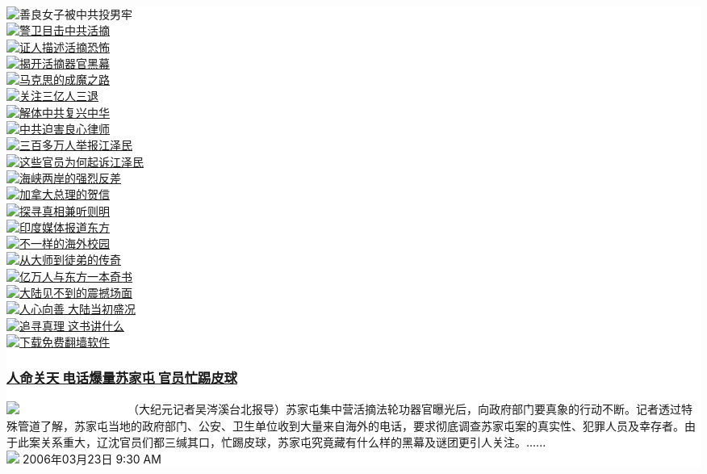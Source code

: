 <img width="130" src="https://raw.githubusercontent.com/19920513/djy/master/gb/130/shang-lnz.jpg" title="善良女子被中共投男牢"  alt="善良女子被中共投男牢"></a><br><a href="https://github.com/19920513/djy/blob/master/gb/16/3/16/n4663449.md?dfh#1" target="_blank"><img width="130" src="https://raw.githubusercontent.com/19920513/djy/master/gb/130/huo-z3.jpg" title="警卫目击中共活摘"  alt="警卫目击中共活摘"></a><br><a href="https://github.com/19920513/djy/blob/master/gb/16/8/7/n8177641.md?dfh#1" target="_blank"><img width="130" src="https://raw.githubusercontent.com/19920513/djy/master/gb/130/huo-z4.jpg" title="证人描述活摘恐怖"  alt="证人描述活摘恐怖"></a><br><a href="https://github.com/19920513/djy/blob/master/gb/10/4/19/n2881569.md?dfh#1" target="_blank"><img width="130" src="https://raw.githubusercontent.com/19920513/djy/master/gb/130/huo-z1.jpg" title="揭开活摘器官黑幕"  alt="揭开活摘器官黑幕"></a><br><a href="https://github.com/19920513/djy/blob/master/gb/10/11/7/n3077476.md?dfh#1" target="_blank"><img width="130" src="https://raw.githubusercontent.com/19920513/djy/master/gb/130/ma-ks.jpg" title="马克思的成魔之路"  alt="马克思的成魔之路"></a><br><a href="https://github.com/19920513/djy/blob/master/gb/18/5/10/n10381511.md?dfh#1" target="_blank"><img width="130" src="https://raw.githubusercontent.com/19920513/djy/master/gb/130/st1.jpg" title="关注三亿人三退"  alt="关注三亿人三退"></a><br><a href="https://github.com/19920513/djy/blob/master/gb/18/3/21/n10237682.md?dfh#1" target="_blank"><img width="130" src="https://raw.githubusercontent.com/19920513/djy/master/gb/130/jie-t.jpg" title="解体中共复兴中华"  alt="解体中共复兴中华"></a><br><a href="https://github.com/19920513/djy/blob/master/gb/9/2/9/n2422991.md?dfh#1" target="_blank"><img width="130" src="https://raw.githubusercontent.com/19920513/djy/master/gb/130/gao-zs.jpg" title="中共迫害良心律师"  alt="中共迫害良心律师"></a><br><a href="https://github.com/19920513/djy/blob/master/gb/18/12/9/n10900044.md?dfh#1" target="_blank"><img width="130" src="https://raw.githubusercontent.com/19920513/djy/master/gb/130/sj1.jpg" title="三百多万人举报江泽民"  alt="三百多万人举报江泽民"></a><br><a href="https://github.com/19920513/djy/blob/master/gb/18/8/28/n10672014.md?dfh#1" target="_blank"><img width="130" src="https://raw.githubusercontent.com/19920513/djy/master/gb/130/sj2.jpg" title="这些官员为何起诉江泽民"  alt="这些官员为何起诉江泽民"></a><br><a href="https://github.com/19920513/djy/blob/master/gb/8/12/18/n2367165.md?dfh#1" target="_blank"><img width="130" src="https://raw.githubusercontent.com/19920513/djy/master/gb/130/liangan.jpg" title="海峡两岸的强烈反差"  alt="海峡两岸的强烈反差"></a><br><a href="https://github.com/19920513/djy/blob/master/gb/15/12/10/n4593139.md?dfh#1" target="_blank"><img width="130" src="https://raw.githubusercontent.com/19920513/djy/master/gb/130/jia-ndzl.jpg" title="加拿大总理的贺信"  alt="加拿大总理的贺信"></a><br><a href="https://github.com/19920513/djy/blob/master/gb/11/6/17/n3289382.md?dfh#1" target="_blank"><img width="130" src="https://raw.githubusercontent.com/19920513/djy/master/gb/130/xiao-wd.jpg" title="探寻真相兼听则明"  alt="探寻真相兼听则明"></a><br><a href="https://github.com/19920513/djy/blob/master/gb/18/10/27/n10812623.md?dfh#1" target="_blank"><img width="130" src="https://raw.githubusercontent.com/19920513/djy/master/gb/130/yindu.jpg" title="印度媒体报道东方"  alt="印度媒体报道东方"></a><br><a href="https://github.com/19920513/djy/blob/master/gb/18/6/9/n10469652.md?dfh#1" target="_blank"><img width="130" src="https://raw.githubusercontent.com/19920513/djy/master/gb/130/xie-j.jpg" title="不一样的海外校园"  alt="不一样的海外校园"></a><br><a href="https://github.com/19920513/djy/blob/master/gb/7/4/5/n1669415.md?dfh#1" target="_blank"><img width="130" src="https://raw.githubusercontent.com/19920513/djy/master/gb/130/li-up.jpg" title="从大师到徒弟的传奇"  alt="从大师到徒弟的传奇"></a><br><a href="https://github.com/19920513/djy/blob/master/gb/17/5/26/n9191512.md?dfh#1" target="_blank"><img width="130" src="https://raw.githubusercontent.com/19920513/djy/master/gb/130/zfl2.jpg" title="亿万人与东方一本奇书"  alt="亿万人与东方一本奇书"></a><br><a href="https://github.com/19920513/djy/blob/master/gb/13/11/27/n4020290.md?dfh#1" target="_blank"><img width="130" src="https://raw.githubusercontent.com/19920513/djy/master/gb/130/zhen-h.jpg" title="大陆见不到的震撼场面"  alt="大陆见不到的震撼场面"></a><br><a href="https://github.com/19920513/djy/blob/master/gb/15/7/17/n4482910.md?dfh#1" target="_blank"><img width="130" src="https://raw.githubusercontent.com/19920513/djy/master/gb/130/dalu-sk.jpg" title="人心向善 大陆当初盛况"  alt="人心向善 大陆当初盛况"></a><br><a href="https://github.com/19920513/djy/blob/master/gb/19/1/5/n10955468.md?dfh#1" target="_blank"><img width="130" src="https://raw.githubusercontent.com/19920513/djy/master/gb/130/zfl1.jpg" title="追寻真理 这书讲什么"  alt="追寻真理 这书讲什么"></a><br><a href="https://github.com/19920513/www/blob/master/README.md?dfh#1" target="_blank"><img width="130" src="https://raw.githubusercontent.com/19920513/djy/master/gb/130/fq1.jpg" title="下载免费翻墙软件"  alt="下载免费翻墙软件"></a><br></td></tr>
<tr><td width="742"><h3><a href="https://github.com/19920513/djy/blob/master/gb/6/3/23/n1263551.md#1" target="_blank">人命关天 电话爆量苏家屯 官员忙踢皮球</a><br></h3><a href="https://github.com/19920513/djy/blob/master/gb/6/3/23/n1263551.md#1" target="_blank"><img width="150" src="https://i.epochtimes.com/assets/uploads/2006/03/60323105726993-150x120.jpg" align ="left"></a>（大纪元记者吴涔溪台北报导）苏家屯集中营活摘法轮功器官曝光后，向政府部门要真象的行动不断。记者透过特殊管道了解，苏家屯当地的政府部门、公安、卫生单位收到大量来自海外的电话，要求彻底调查苏家屯案的真实性、犯罪人员及幸存者。由于此案关系重大，辽沈官员们都三缄其口，忙踢皮球，苏家屯究竟藏有什么样的黑幕及谜团更引人关注。......<br><img align="bottom" src="https://www.epochtimes.com/assets/themes/djy/images/time.gif"> 2006年03月23日 9:30 AM							</td></tr>